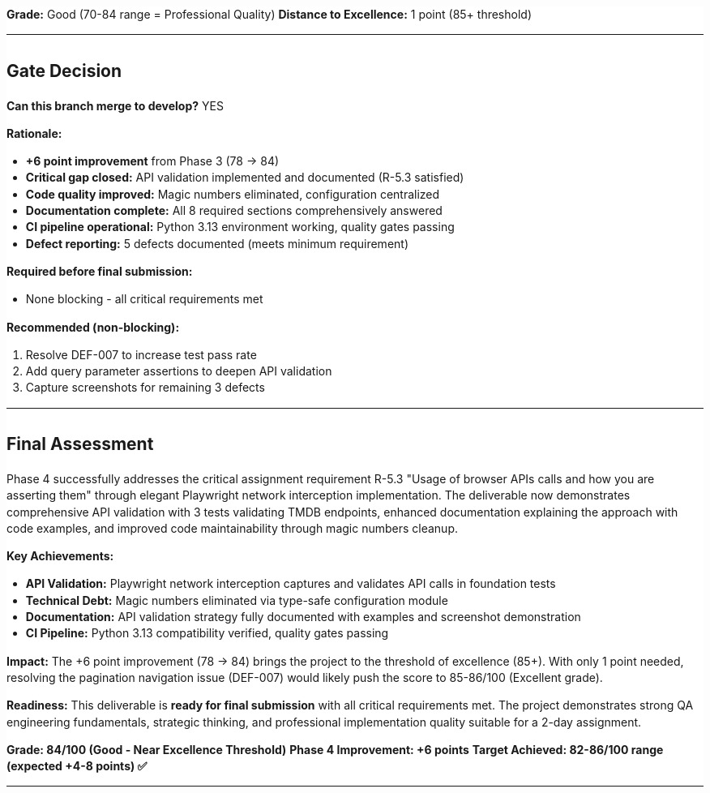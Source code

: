 **Grade:** Good (70-84 range = Professional Quality)
**Distance to Excellence:** 1 point (85+ threshold)

---

## Gate Decision

**Can this branch merge to develop?** YES

**Rationale:**
- **+6 point improvement** from Phase 3 (78 → 84)
- **Critical gap closed:** API validation implemented and documented (R-5.3 satisfied)
- **Code quality improved:** Magic numbers eliminated, configuration centralized
- **Documentation complete:** All 8 required sections comprehensively answered
- **CI pipeline operational:** Python 3.13 environment working, quality gates passing
- **Defect reporting:** 5 defects documented (meets minimum requirement)

**Required before final submission:**
- None blocking - all critical requirements met

**Recommended (non-blocking):**
1. Resolve DEF-007 to increase test pass rate
2. Add query parameter assertions to deepen API validation
3. Capture screenshots for remaining 3 defects

---

## Final Assessment

Phase 4 successfully addresses the critical assignment requirement R-5.3 "Usage of browser APIs calls and how you are asserting them" through elegant Playwright network interception implementation. The deliverable now demonstrates comprehensive API validation with 3 tests validating TMDB endpoints, enhanced documentation explaining the approach with code examples, and improved code maintainability through magic numbers cleanup.

**Key Achievements:**
- **API Validation:** Playwright network interception captures and validates API calls in foundation tests
- **Technical Debt:** Magic numbers eliminated via type-safe configuration module
- **Documentation:** API validation strategy fully documented with examples and screenshot demonstration
- **CI Pipeline:** Python 3.13 compatibility verified, quality gates passing

**Impact:** The +6 point improvement (78 → 84) brings the project to the threshold of excellence (85+). With only 1 point needed, resolving the pagination navigation issue (DEF-007) would likely push the score to 85-86/100 (Excellent grade).

**Readiness:** This deliverable is **ready for final submission** with all critical requirements met. The project demonstrates strong QA engineering fundamentals, strategic thinking, and professional implementation quality suitable for a 2-day assignment.

**Grade: 84/100 (Good - Near Excellence Threshold)**
**Phase 4 Improvement: +6 points**
**Target Achieved: 82-86/100 range (expected +4-8 points) ✅**

---